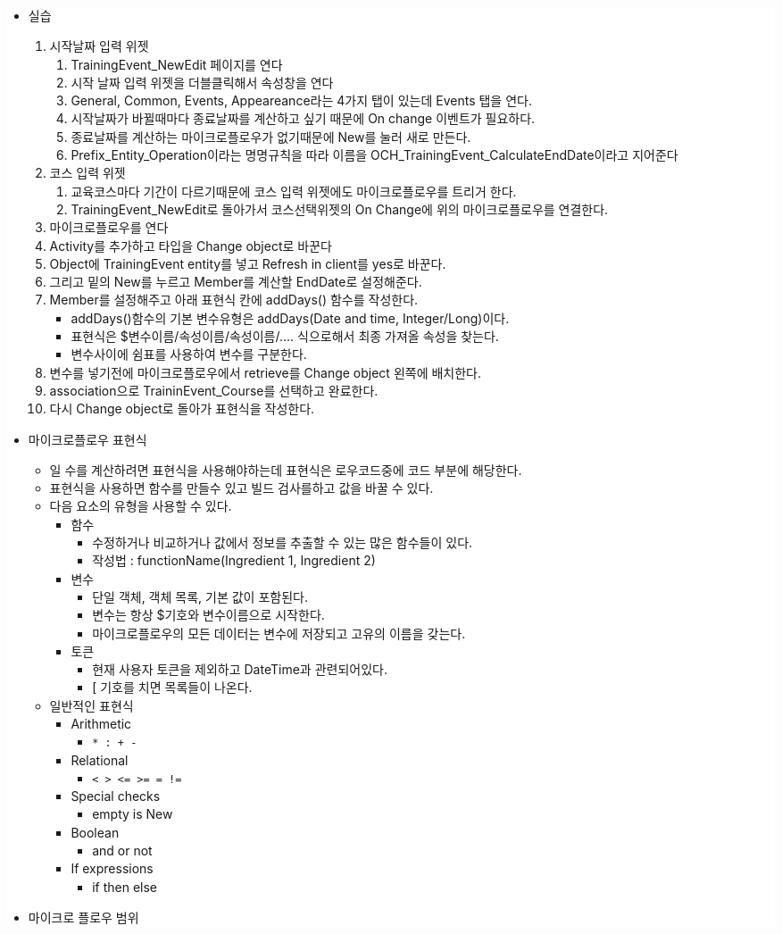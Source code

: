    - 실습

     1. 시작날짜 입력 위젯
        1. TrainingEvent_NewEdit 페이지를 연다
        2. 시작 날짜 입력 위젯을 더블클릭해서 속성창을 연다
        3. General, Common, Events, Appeareance라는 4가지 탭이 있는데 Events 탭을 연다.
        4. 시작날짜가 바뀔때마다 종료날짜를 계산하고 싶기 때문에 On change 이벤트가 필요하다.
        5. 종료날짜를 계산하는 마이크로플로우가 없기때문에 New를 눌러 새로 만든다.
        6. Prefix_Entity_Operation이라는 명명규칙을 따라 이름을 OCH_TrainingEvent_CalculateEndDate이라고 지어준다
     2. 코스 입력 위젯
        1. 교육코스마다 기간이 다르기때문에 코스 입력 위젯에도 마이크로플로우를 트리거 한다.
        2. TrainingEvent_NewEdit로 돌아가서 코스선택위젯의 On Change에 위의 마이크로플로우를 연결한다.
     3. 마이크로플로우를 연다
     4. Activity를 추가하고 타입을 Change object로 바꾼다
     5. Object에 TrainingEvent entity를 넣고 Refresh in client를 yes로 바꾼다.
     6. 그리고 밑의 New를 누르고 Member를 계산할 EndDate로 설정해준다.
     7. Member를 설정해주고 아래 표현식 칸에 addDays() 함수를 작성한다.
        - addDays()함수의 기본 변수유형은 addDays(Date and time, Integer/Long)이다.
        - 표현식은 $변수이름/속성이름/속성이름/.... 식으로해서 최종 가져올 속성을 찾는다.
        - 변수사이에 쉼표를 사용하여 변수를 구분한다.
     8. 변수를 넣기전에 마이크로플로우에서 retrieve를 Change object 왼쪽에 배치한다.
     9. association으로 TraininEvent_Course를 선택하고 완료한다.
     10. 다시 Change object로 돌아가 표현식을 작성한다.

     

   - 마이크로플로우 표현식

     - 일 수를 계산하려면 표현식을 사용해야하는데 표현식은 로우코드중에 코드 부분에 해당한다.
     - 표현식을 사용하면 함수를 만들수 있고 빌드 검사를하고 값을 바꿀 수 있다.
     - 다음 요소의 유형을 사용할 수 있다.
       - 함수
         - 수정하거나 비교하거나 값에서 정보를 추출할 수 있는 많은 함수들이 있다.
         - 작성법 : functionName(Ingredient 1, Ingredient 2)
       - 변수
         - 단일 객체, 객체 목록, 기본 값이 포함된다.
         - 변수는 항상 $기호와 변수이름으로 시작한다.
         - 마이크로플로우의 모든 데이터는 변수에 저장되고 고유의 이름을 갖는다.
       - 토큰
         - 현재 사용자 토큰을 제외하고 DateTime과 관련되어있다.
         - [ 기호를 치면 목록들이 나온다.
     - 일반적인 표현식
       - Arithmetic
         - `* : + -`
       - Relational
         - `< > <= >= = !=`
       - Special checks
         - empty is New
       - Boolean
         - and or not
       - If expressions
         - if then else

   - 마이크로 플로우 범위
